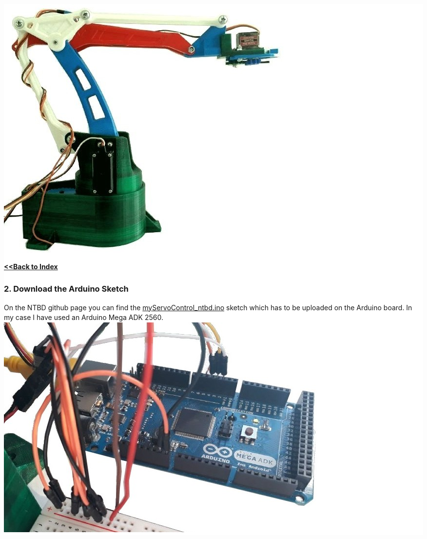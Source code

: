 ![eezybot lateral](/assets/imgs/2018-01-17-ntbd/5_eezybotlateral.jpg)

[**<<Back to Index**](#index)

### 2. Download the Arduino Sketch
On the NTBD github page you can find the [myServoControl_ntbd.ino](https://github.com/HotBlackRobotics/ntbd/blob/devel/myServoControl_ntbd.ino) sketch which has to be uploaded on the Arduino board. In my case I have used an Arduino Mega ADK 2560.
![arduino](/assets/imgs/2018-01-17-ntbd/5_mega.jpeg)
